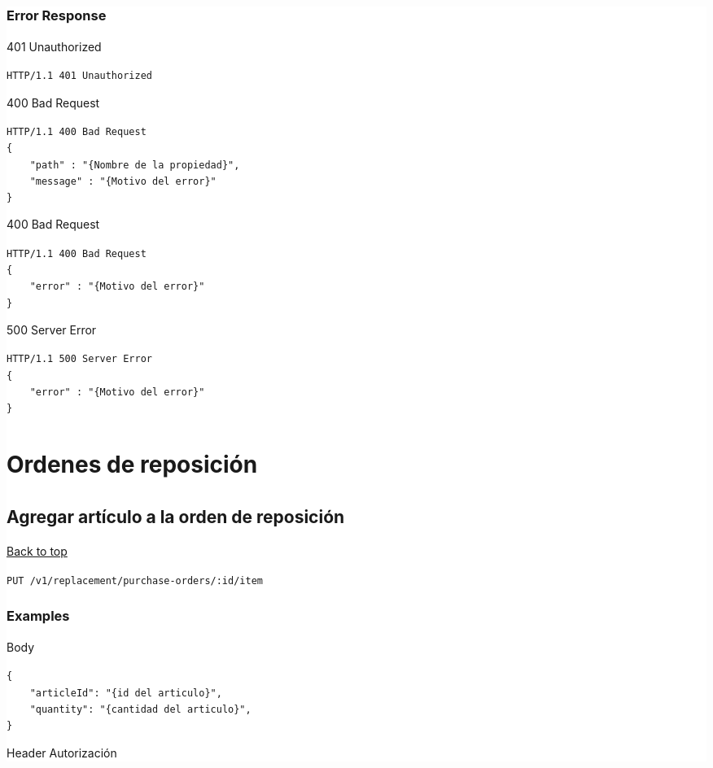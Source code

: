 ### Error Response

401 Unauthorized

```
HTTP/1.1 401 Unauthorized
```
400 Bad Request

```
HTTP/1.1 400 Bad Request
{
    "path" : "{Nombre de la propiedad}",
    "message" : "{Motivo del error}"
}
```
400 Bad Request

```
HTTP/1.1 400 Bad Request
{
    "error" : "{Motivo del error}"
}
```
500 Server Error

```
HTTP/1.1 500 Server Error
{
    "error" : "{Motivo del error}"
}
```


# <a name='orden'></a> Ordenes de reposición

## <a name='agregar-articulo-orden'></a> Agregar artículo a la orden de reposición
[Back to top](#top)



	PUT /v1/replacement/purchase-orders/:id/item




### Examples

Body

```
{
    "articleId": "{id del articulo}",
    "quantity": "{cantidad del articulo}",
}
```
Header Autorización
